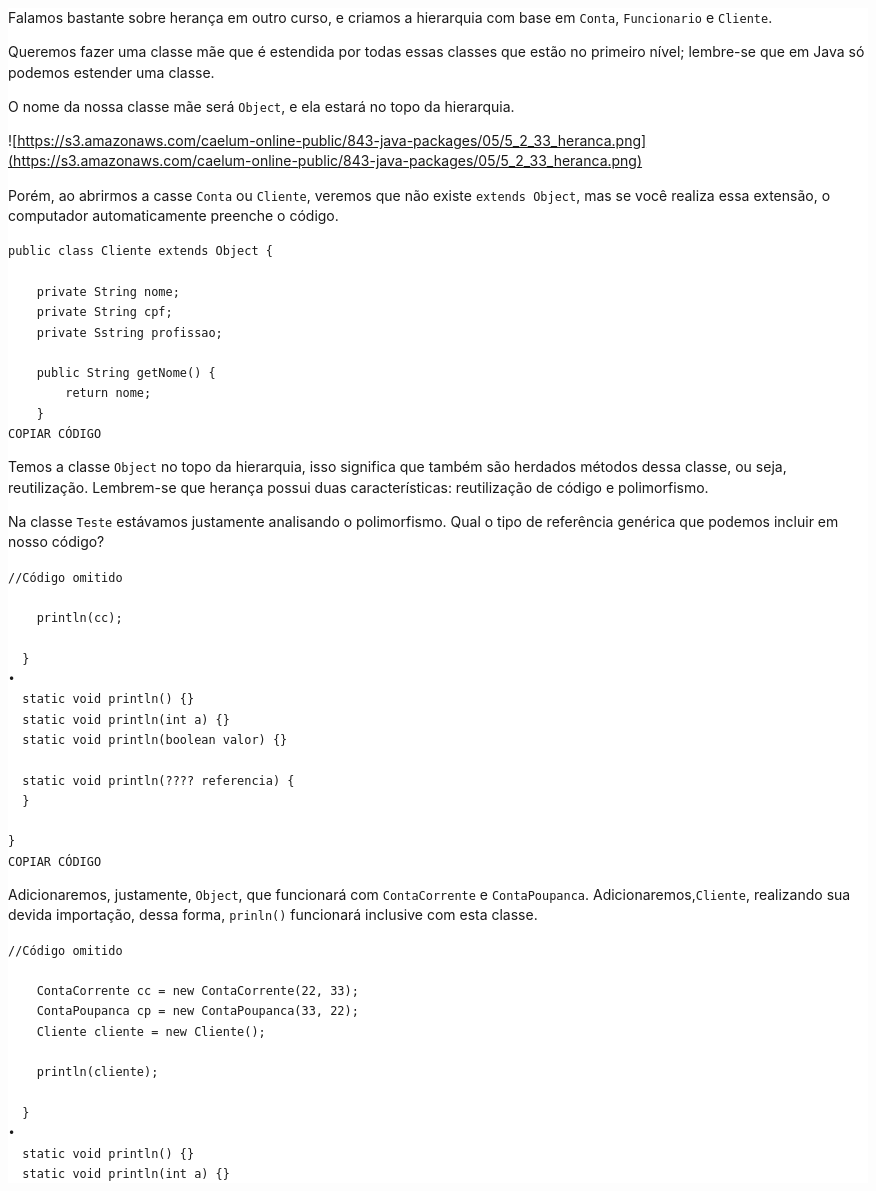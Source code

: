 Falamos bastante sobre herança em outro curso, e criamos a hierarquia com base em `Conta`, `Funcionario` e `Cliente`.

Queremos fazer uma classe mãe que é estendida por todas essas classes que estão no primeiro nível; lembre-se que em Java só podemos estender uma classe.

O nome da nossa classe mãe será `Object`, e ela estará no topo da hierarquia.

![https://s3.amazonaws.com/caelum-online-public/843-java-packages/05/5_2_33_heranca.png](https://s3.amazonaws.com/caelum-online-public/843-java-packages/05/5_2_33_heranca.png)

Porém, ao abrirmos a casse `Conta` ou `Cliente`, veremos que não existe `extends Object`, mas se você realiza essa extensão, o computador automaticamente preenche o código.

```
public class Cliente extends Object {

    private String nome;
    private String cpf;
    private Sstring profissao;

    public String getNome() {
        return nome;
    }
COPIAR CÓDIGO
```

Temos a classe `Object` no topo da hierarquia, isso significa que também são herdados métodos dessa classe, ou seja, reutilização. Lembrem-se que herança possui duas características: reutilização de código e polimorfismo.

Na classe `Teste` estávamos justamente analisando o polimorfismo. Qual o tipo de referência genérica que podemos incluir em nosso código?

```
//Código omitido

    println(cc);

  }
•
  static void println() {}
  static void println(int a) {}
  static void println(boolean valor) {}

  static void println(???? referencia) {
  }

}
COPIAR CÓDIGO
```

Adicionaremos, justamente, `Object`, que funcionará com `ContaCorrente` e `ContaPoupanca`. Adicionaremos,`Cliente`, realizando sua devida importação, dessa forma, `prinln()` funcionará inclusive com esta classe.

```
//Código omitido

    ContaCorrente cc = new ContaCorrente(22, 33);
    ContaPoupanca cp = new ContaPoupanca(33, 22);
    Cliente cliente = new Cliente();

    println(cliente);

  }
•
  static void println() {}
  static void println(int a) {}
```
